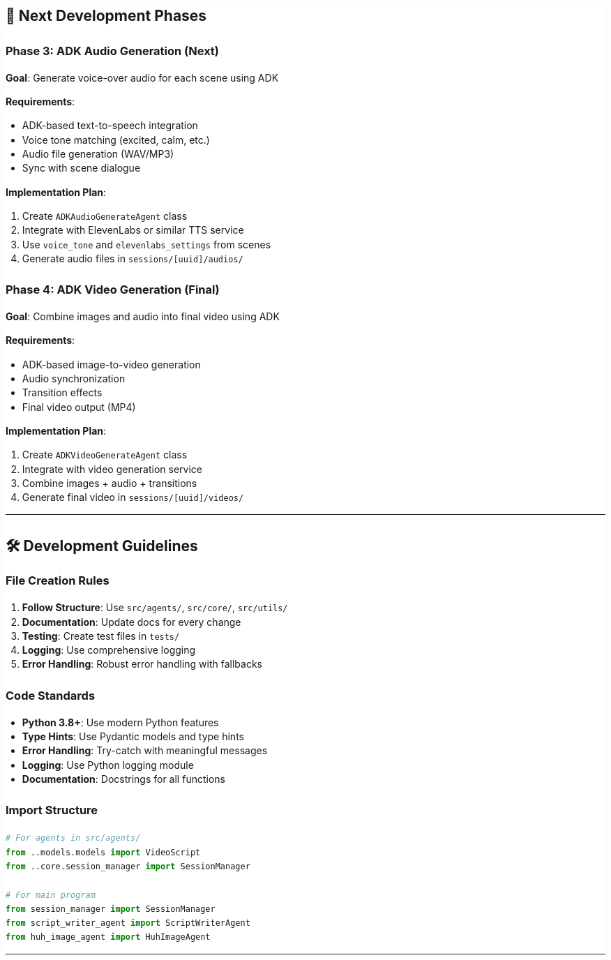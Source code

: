 ## 🚧 Next Development Phases

### Phase 3: ADK Audio Generation (Next)
**Goal**: Generate voice-over audio for each scene using ADK

**Requirements**:
- ADK-based text-to-speech integration
- Voice tone matching (excited, calm, etc.)
- Audio file generation (WAV/MP3)
- Sync with scene dialogue

**Implementation Plan**:
1. Create `ADKAudioGenerateAgent` class
2. Integrate with ElevenLabs or similar TTS service
3. Use `voice_tone` and `elevenlabs_settings` from scenes
4. Generate audio files in `sessions/[uuid]/audios/`

### Phase 4: ADK Video Generation (Final)
**Goal**: Combine images and audio into final video using ADK

**Requirements**:
- ADK-based image-to-video generation
- Audio synchronization
- Transition effects
- Final video output (MP4)

**Implementation Plan**:
1. Create `ADKVideoGenerateAgent` class
2. Integrate with video generation service
3. Combine images + audio + transitions
4. Generate final video in `sessions/[uuid]/videos/`

---

## 🛠️ Development Guidelines

### File Creation Rules
1. **Follow Structure**: Use `src/agents/`, `src/core/`, `src/utils/`
2. **Documentation**: Update docs for every change
3. **Testing**: Create test files in `tests/`
4. **Logging**: Use comprehensive logging
5. **Error Handling**: Robust error handling with fallbacks

### Code Standards
- **Python 3.8+**: Use modern Python features
- **Type Hints**: Use Pydantic models and type hints
- **Error Handling**: Try-catch with meaningful messages
- **Logging**: Use Python logging module
- **Documentation**: Docstrings for all functions

### Import Structure
```python
# For agents in src/agents/
from ..models.models import VideoScript
from ..core.session_manager import SessionManager

# For main program
from session_manager import SessionManager
from script_writer_agent import ScriptWriterAgent
from huh_image_agent import HuhImageAgent
```

---